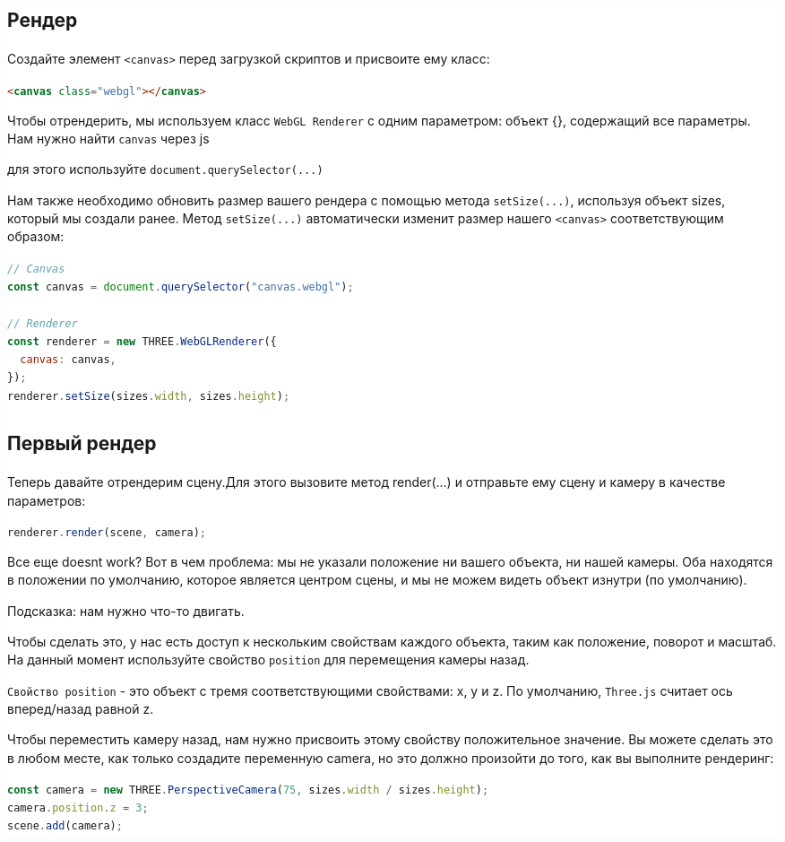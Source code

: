 ## Рендер

Создайте элемент `<canvas>` перед загрузкой скриптов и присвоите ему класс:

```HTML
<canvas class="webgl"></canvas>
```

Чтобы отрендерить, мы используем класс `WebGL Renderer` с одним параметром: объект {}, содержащий все параметры. Нам нужно найти `canvas` через js

для этого используйте `document.querySelector(...)`

Нам также необходимо обновить размер вашего рендера с помощью метода `setSize(...)`, используя объект sizes, который мы создали ранее. Метод `setSize(...)` автоматически изменит размер нашего `<canvas>` соответствующим образом:

```javascript
// Canvas
const canvas = document.querySelector("canvas.webgl");

// Renderer
const renderer = new THREE.WebGLRenderer({
  canvas: canvas,
});
renderer.setSize(sizes.width, sizes.height);
```

## Первый рендер

Теперь давайте отрендерим сцену.Для этого вызовите метод render(...) и отправьте ему сцену и камеру в качестве параметров:

```javascript
renderer.render(scene, camera);
```

Все еще doesnt work? Вот в чем проблема: мы не указали положение ни вашего объекта, ни нашей камеры. Оба находятся в положении по умолчанию, которое является центром сцены, и мы не можем видеть объект изнутри (по умолчанию).

Подсказка: нам нужно что-то двигать.

Чтобы сделать это, у нас есть доступ к нескольким свойствам каждого объекта, таким как положение, поворот и масштаб. На данный момент используйте свойство `position` для перемещения камеры назад.

`Свойство position` - это объект с тремя соответствующими свойствами: x, y и z. По умолчанию, `Three.js` считает ось вперед/назад равной z.

Чтобы переместить камеру назад, нам нужно присвоить этому свойству положительное значение. Вы можете сделать это в любом месте, как только создадите переменную camera, но это должно произойти до того, как вы выполните рендеринг:

```javascript
const camera = new THREE.PerspectiveCamera(75, sizes.width / sizes.height);
camera.position.z = 3;
scene.add(camera);
```
